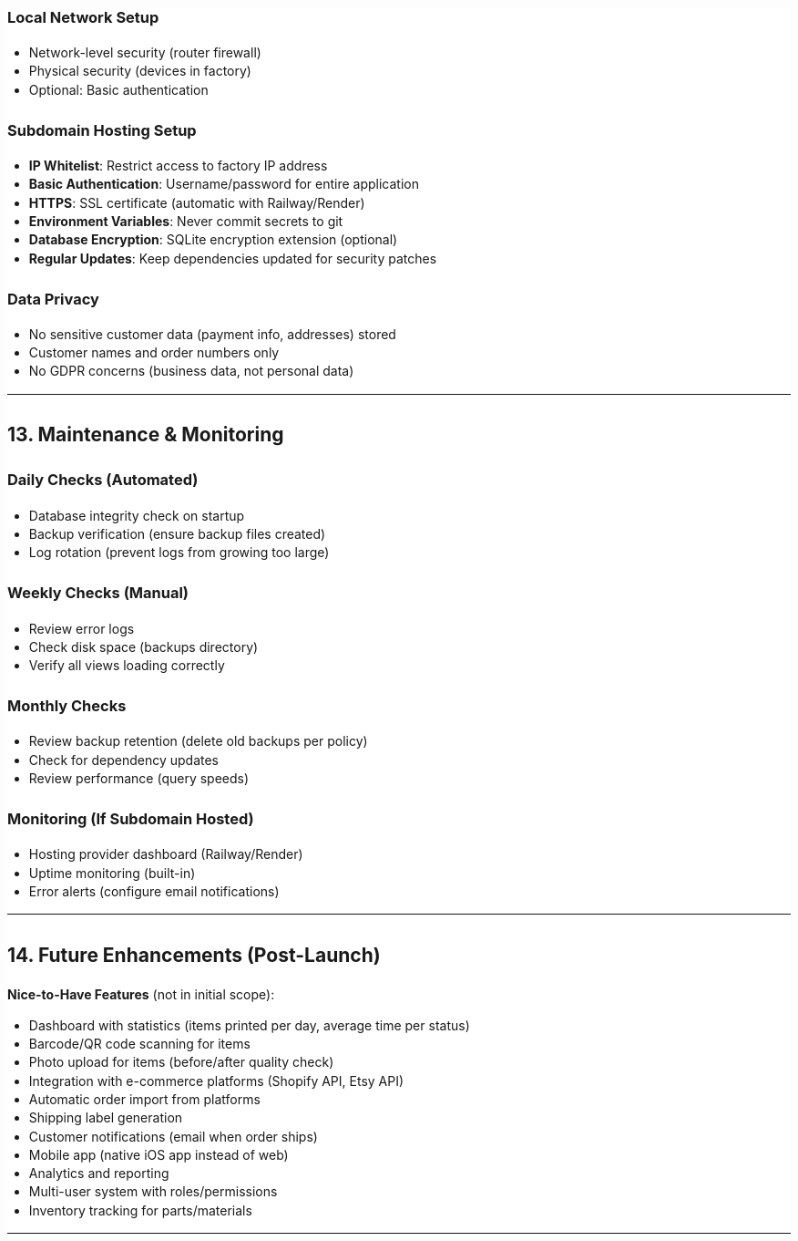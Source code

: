 ### Local Network Setup
- Network-level security (router firewall)
- Physical security (devices in factory)
- Optional: Basic authentication

### Subdomain Hosting Setup
- **IP Whitelist**: Restrict access to factory IP address
- **Basic Authentication**: Username/password for entire application
- **HTTPS**: SSL certificate (automatic with Railway/Render)
- **Environment Variables**: Never commit secrets to git
- **Database Encryption**: SQLite encryption extension (optional)
- **Regular Updates**: Keep dependencies updated for security patches

### Data Privacy
- No sensitive customer data (payment info, addresses) stored
- Customer names and order numbers only
- No GDPR concerns (business data, not personal data)

---

## 13. Maintenance & Monitoring

### Daily Checks (Automated)
- Database integrity check on startup
- Backup verification (ensure backup files created)
- Log rotation (prevent logs from growing too large)

### Weekly Checks (Manual)
- Review error logs
- Check disk space (backups directory)
- Verify all views loading correctly

### Monthly Checks
- Review backup retention (delete old backups per policy)
- Check for dependency updates
- Review performance (query speeds)

### Monitoring (If Subdomain Hosted)
- Hosting provider dashboard (Railway/Render)
- Uptime monitoring (built-in)
- Error alerts (configure email notifications)

---

## 14. Future Enhancements (Post-Launch)

**Nice-to-Have Features** (not in initial scope):
- Dashboard with statistics (items printed per day, average time per status)
- Barcode/QR code scanning for items
- Photo upload for items (before/after quality check)
- Integration with e-commerce platforms (Shopify API, Etsy API)
- Automatic order import from platforms
- Shipping label generation
- Customer notifications (email when order ships)
- Mobile app (native iOS app instead of web)
- Analytics and reporting
- Multi-user system with roles/permissions
- Inventory tracking for parts/materials

---